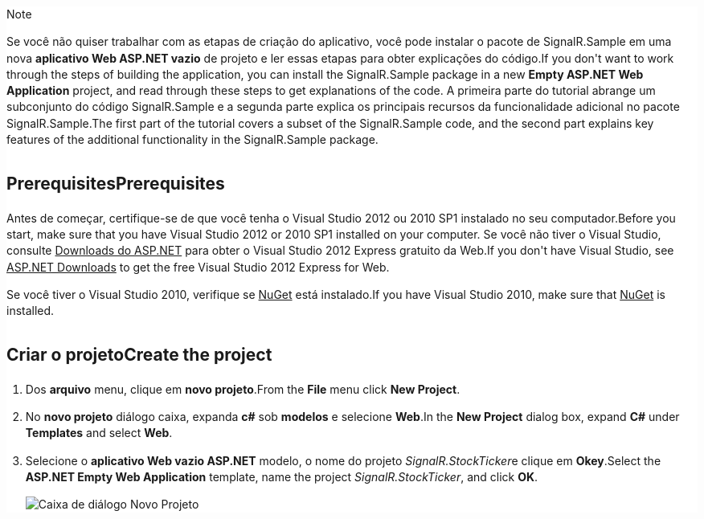 
> [!NOTE]
> <span data-ttu-id="2ee7d-132">Se você não quiser trabalhar com as etapas de criação do aplicativo, você pode instalar o pacote de SignalR.Sample em uma nova **aplicativo Web ASP.NET vazio** de projeto e ler essas etapas para obter explicações do código.</span><span class="sxs-lookup"><span data-stu-id="2ee7d-132">If you don't want to work through the steps of building the application, you can install the SignalR.Sample package in a new **Empty ASP.NET Web Application** project, and read through these steps to get explanations of the code.</span></span> <span data-ttu-id="2ee7d-133">A primeira parte do tutorial abrange um subconjunto do código SignalR.Sample e a segunda parte explica os principais recursos da funcionalidade adicional no pacote SignalR.Sample.</span><span class="sxs-lookup"><span data-stu-id="2ee7d-133">The first part of the tutorial covers a subset of the SignalR.Sample code, and the second part explains key features of the additional functionality in the SignalR.Sample package.</span></span>

<a id="prerequisites"></a>

## <a name="prerequisites"></a><span data-ttu-id="2ee7d-134">Prerequisites</span><span class="sxs-lookup"><span data-stu-id="2ee7d-134">Prerequisites</span></span>

<span data-ttu-id="2ee7d-135">Antes de começar, certifique-se de que você tenha o Visual Studio 2012 ou 2010 SP1 instalado no seu computador.</span><span class="sxs-lookup"><span data-stu-id="2ee7d-135">Before you start, make sure that you have Visual Studio 2012 or 2010 SP1 installed on your computer.</span></span> <span data-ttu-id="2ee7d-136">Se você não tiver o Visual Studio, consulte [Downloads do ASP.NET](https://www.asp.net/downloads) para obter o Visual Studio 2012 Express gratuito da Web.</span><span class="sxs-lookup"><span data-stu-id="2ee7d-136">If you don't have Visual Studio, see [ASP.NET Downloads](https://www.asp.net/downloads) to get the free Visual Studio 2012 Express for Web.</span></span>

<span data-ttu-id="2ee7d-137">Se você tiver o Visual Studio 2010, verifique se [NuGet](https://visualstudiogallery.msdn.microsoft.com/27077b70-9dad-4c64-adcf-c7cf6bc9970c) está instalado.</span><span class="sxs-lookup"><span data-stu-id="2ee7d-137">If you have Visual Studio 2010, make sure that [NuGet](https://visualstudiogallery.msdn.microsoft.com/27077b70-9dad-4c64-adcf-c7cf6bc9970c) is installed.</span></span>

<a id="createproject"></a>

## <a name="create-the-project"></a><span data-ttu-id="2ee7d-138">Criar o projeto</span><span class="sxs-lookup"><span data-stu-id="2ee7d-138">Create the project</span></span>

1. <span data-ttu-id="2ee7d-139">Dos **arquivo** menu, clique em **novo projeto**.</span><span class="sxs-lookup"><span data-stu-id="2ee7d-139">From the **File** menu click **New Project**.</span></span>
2. <span data-ttu-id="2ee7d-140">No **novo projeto** diálogo caixa, expanda **c#** sob **modelos** e selecione **Web**.</span><span class="sxs-lookup"><span data-stu-id="2ee7d-140">In the **New Project** dialog box, expand **C#** under **Templates** and select **Web**.</span></span>
3. <span data-ttu-id="2ee7d-141">Selecione o **aplicativo Web vazio ASP.NET** modelo, o nome do projeto *SignalR.StockTicker*e clique em **Okey**.</span><span class="sxs-lookup"><span data-stu-id="2ee7d-141">Select the **ASP.NET Empty Web Application** template, name the project *SignalR.StockTicker*, and click **OK**.</span></span>

    ![Caixa de diálogo Novo Projeto](tutorial-server-broadcast-with-aspnet-signalr/_static/image2.png)
